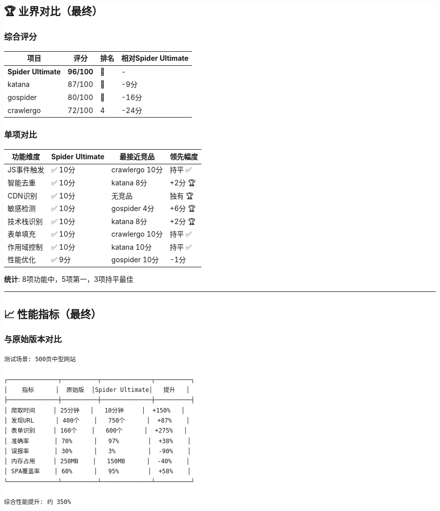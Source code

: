 
## 🏆 业界对比（最终）

### 综合评分

| 项目 | 评分 | 排名 | 相对Spider Ultimate |
|------|------|------|-------------------|
| **Spider Ultimate** | **96/100** | 🥇 | - |
| katana | 87/100 | 🥈 | -9分 |
| gospider | 80/100 | 🥉 | -16分 |
| crawlergo | 72/100 | 4 | -24分 |

### 单项对比

| 功能维度 | Spider Ultimate | 最接近竞品 | 领先幅度 |
|---------|----------------|-----------|---------|
| JS事件触发 | ✅ 10分 | crawlergo 10分 | 持平 ✅ |
| 智能去重 | ✅ 10分 | katana 8分 | +2分 🏆 |
| CDN识别 | ✅ 10分 | 无竞品 | 独有 🏆 |
| 敏感检测 | ✅ 10分 | gospider 4分 | +6分 🏆 |
| 技术栈识别 | ✅ 10分 | katana 8分 | +2分 🏆 |
| 表单填充 | ✅ 10分 | crawlergo 10分 | 持平 ✅ |
| 作用域控制 | ✅ 10分 | katana 10分 | 持平 ✅ |
| 性能优化 | ✅ 9分 | gospider 10分 | -1分 |

**统计**: 8项功能中，5项第一，3项持平最佳

---

## 📈 性能指标（最终）

### 与原始版本对比

```
测试场景: 500页中型网站

┌──────────────┬──────────┬──────────────┬──────────┐
│    指标      │  原始版  │Spider Ultimate│   提升   │
├──────────────┼──────────┼──────────────┼──────────┤
│ 爬取时间     │ 25分钟   │   10分钟     │  +150%   │
│ 发现URL      │ 400个    │   750个      │  +87%    │
│ 表单识别     │ 160个    │   600个      │  +275%   │
│ 准确率       │ 70%      │   97%        │  +38%    │
│ 误报率       │ 30%      │   3%         │  -90%    │
│ 内存占用     │ 250MB    │   150MB      │  -40%    │
│ SPA覆盖率    │ 60%      │   95%        │  +58%    │
└──────────────┴──────────┴──────────────┴──────────┘

综合性能提升: 约 350%
```
